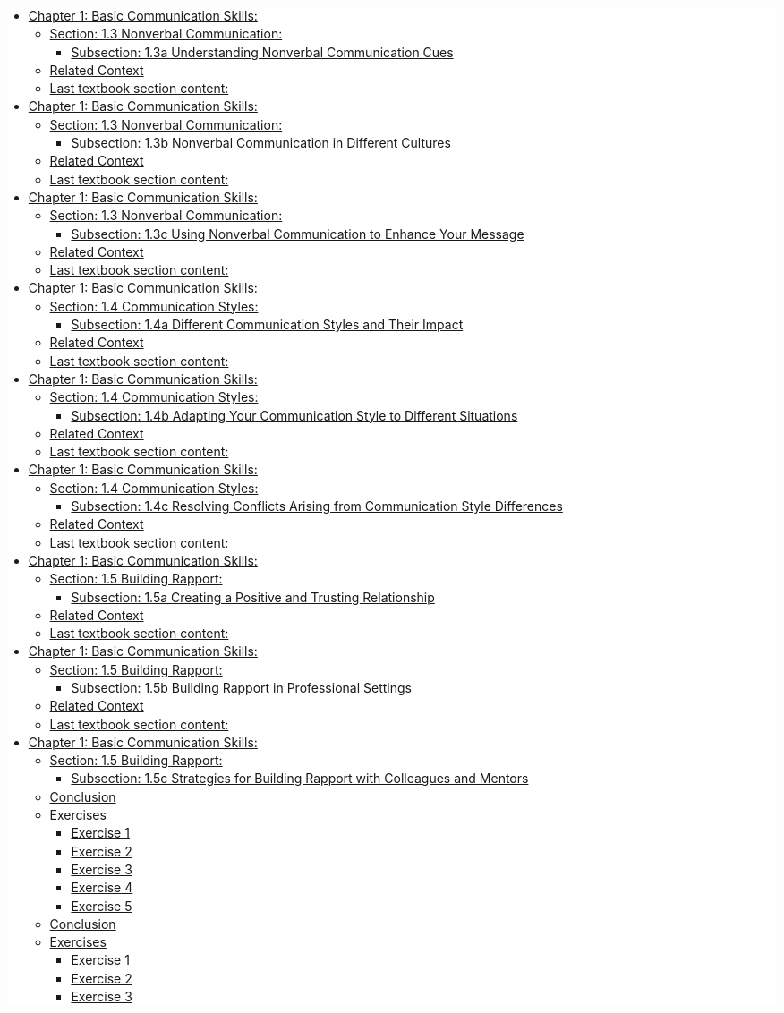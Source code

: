   - [Chapter 1: Basic Communication Skills:](#Chapter-1:-Basic-Communication-Skills:)
    - [Section: 1.3 Nonverbal Communication:](#Section:-1.3-Nonverbal-Communication:)
      - [Subsection: 1.3a Understanding Nonverbal Communication Cues](#Subsection:-1.3a-Understanding-Nonverbal-Communication-Cues)
    - [Related Context](#Related-Context)
    - [Last textbook section content:](#Last-textbook-section-content:)
  - [Chapter 1: Basic Communication Skills:](#Chapter-1:-Basic-Communication-Skills:)
    - [Section: 1.3 Nonverbal Communication:](#Section:-1.3-Nonverbal-Communication:)
      - [Subsection: 1.3b Nonverbal Communication in Different Cultures](#Subsection:-1.3b-Nonverbal-Communication-in-Different-Cultures)
    - [Related Context](#Related-Context)
    - [Last textbook section content:](#Last-textbook-section-content:)
  - [Chapter 1: Basic Communication Skills:](#Chapter-1:-Basic-Communication-Skills:)
    - [Section: 1.3 Nonverbal Communication:](#Section:-1.3-Nonverbal-Communication:)
      - [Subsection: 1.3c Using Nonverbal Communication to Enhance Your Message](#Subsection:-1.3c-Using-Nonverbal-Communication-to-Enhance-Your-Message)
    - [Related Context](#Related-Context)
    - [Last textbook section content:](#Last-textbook-section-content:)
  - [Chapter 1: Basic Communication Skills:](#Chapter-1:-Basic-Communication-Skills:)
    - [Section: 1.4 Communication Styles:](#Section:-1.4-Communication-Styles:)
      - [Subsection: 1.4a Different Communication Styles and Their Impact](#Subsection:-1.4a-Different-Communication-Styles-and-Their-Impact)
    - [Related Context](#Related-Context)
    - [Last textbook section content:](#Last-textbook-section-content:)
  - [Chapter 1: Basic Communication Skills:](#Chapter-1:-Basic-Communication-Skills:)
    - [Section: 1.4 Communication Styles:](#Section:-1.4-Communication-Styles:)
      - [Subsection: 1.4b Adapting Your Communication Style to Different Situations](#Subsection:-1.4b-Adapting-Your-Communication-Style-to-Different-Situations)
    - [Related Context](#Related-Context)
    - [Last textbook section content:](#Last-textbook-section-content:)
  - [Chapter 1: Basic Communication Skills:](#Chapter-1:-Basic-Communication-Skills:)
    - [Section: 1.4 Communication Styles:](#Section:-1.4-Communication-Styles:)
      - [Subsection: 1.4c Resolving Conflicts Arising from Communication Style Differences](#Subsection:-1.4c-Resolving-Conflicts-Arising-from-Communication-Style-Differences)
    - [Related Context](#Related-Context)
    - [Last textbook section content:](#Last-textbook-section-content:)
  - [Chapter 1: Basic Communication Skills:](#Chapter-1:-Basic-Communication-Skills:)
    - [Section: 1.5 Building Rapport:](#Section:-1.5-Building-Rapport:)
      - [Subsection: 1.5a Creating a Positive and Trusting Relationship](#Subsection:-1.5a-Creating-a-Positive-and-Trusting-Relationship)
    - [Related Context](#Related-Context)
    - [Last textbook section content:](#Last-textbook-section-content:)
  - [Chapter 1: Basic Communication Skills:](#Chapter-1:-Basic-Communication-Skills:)
    - [Section: 1.5 Building Rapport:](#Section:-1.5-Building-Rapport:)
      - [Subsection: 1.5b Building Rapport in Professional Settings](#Subsection:-1.5b-Building-Rapport-in-Professional-Settings)
    - [Related Context](#Related-Context)
    - [Last textbook section content:](#Last-textbook-section-content:)
  - [Chapter 1: Basic Communication Skills:](#Chapter-1:-Basic-Communication-Skills:)
    - [Section: 1.5 Building Rapport:](#Section:-1.5-Building-Rapport:)
      - [Subsection: 1.5c Strategies for Building Rapport with Colleagues and Mentors](#Subsection:-1.5c-Strategies-for-Building-Rapport-with-Colleagues-and-Mentors)
    - [Conclusion](#Conclusion)
    - [Exercises](#Exercises)
      - [Exercise 1](#Exercise-1)
      - [Exercise 2](#Exercise-2)
      - [Exercise 3](#Exercise-3)
      - [Exercise 4](#Exercise-4)
      - [Exercise 5](#Exercise-5)
    - [Conclusion](#Conclusion)
    - [Exercises](#Exercises)
      - [Exercise 1](#Exercise-1)
      - [Exercise 2](#Exercise-2)
      - [Exercise 3](#Exercise-3)